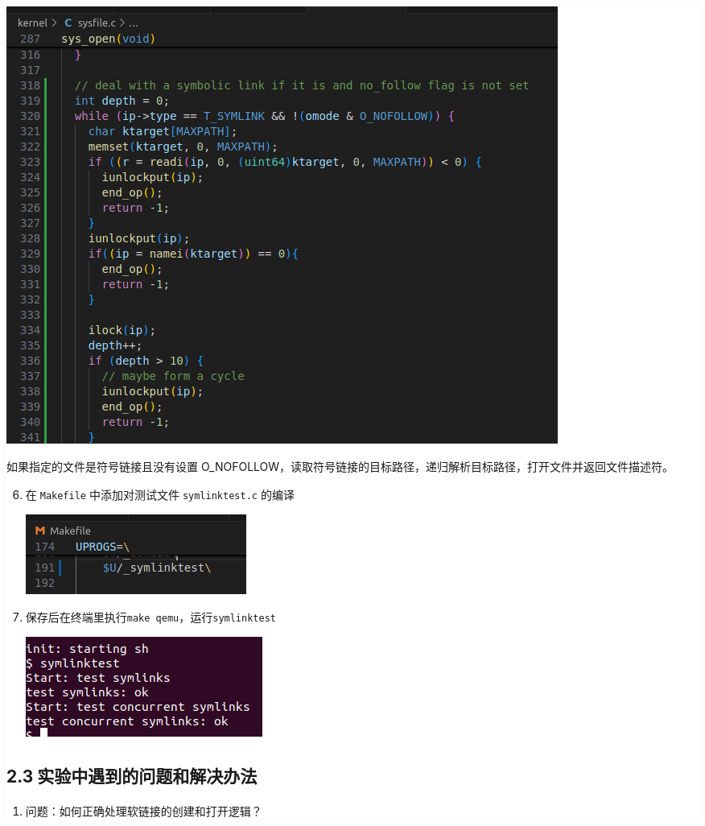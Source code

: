    ![image-20240724122256521](img/image-20240724122256521.png)

   如果指定的文件是符号链接且没有设置 O_NOFOLLOW，读取符号链接的目标路径，递归解析目标路径，打开文件并返回文件描述符。

6. 在 `Makefile` 中添加对测试文件 `symlinktest.c` 的编译

   ![image-20240724124729723](img/image-20240724124729723.png)

7. 保存后在终端里执行`make qemu`，运行`symlinktest` 

   ![image-20240724125911472](img/image-20240724125911472.png)

## 2.3 实验中遇到的问题和解决办法
 1. 问题：如何正确处理软链接的创建和打开逻辑？
